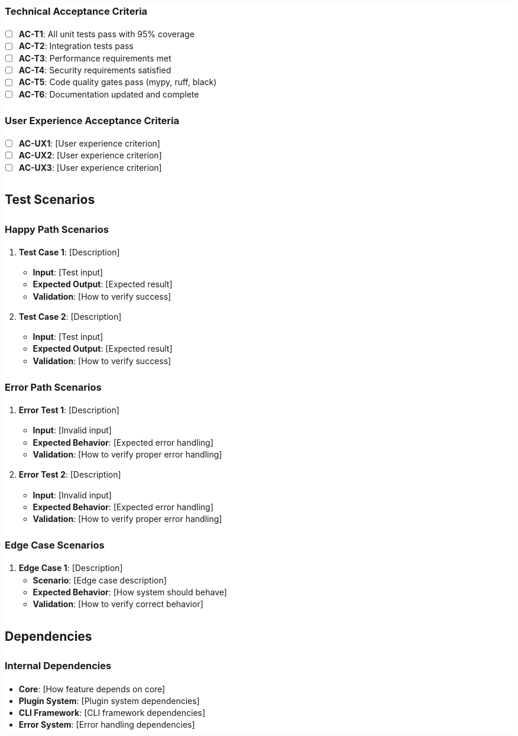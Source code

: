 ### Technical Acceptance Criteria
- [ ] **AC-T1**: All unit tests pass with 95% coverage
- [ ] **AC-T2**: Integration tests pass
- [ ] **AC-T3**: Performance requirements met
- [ ] **AC-T4**: Security requirements satisfied
- [ ] **AC-T5**: Code quality gates pass (mypy, ruff, black)
- [ ] **AC-T6**: Documentation updated and complete

### User Experience Acceptance Criteria
- [ ] **AC-UX1**: [User experience criterion]
- [ ] **AC-UX2**: [User experience criterion]
- [ ] **AC-UX3**: [User experience criterion]

## Test Scenarios

### Happy Path Scenarios
1. **Test Case 1**: [Description]
   - **Input**: [Test input]
   - **Expected Output**: [Expected result]
   - **Validation**: [How to verify success]

2. **Test Case 2**: [Description]
   - **Input**: [Test input]
   - **Expected Output**: [Expected result]
   - **Validation**: [How to verify success]

### Error Path Scenarios
1. **Error Test 1**: [Description]
   - **Input**: [Invalid input]
   - **Expected Behavior**: [Expected error handling]
   - **Validation**: [How to verify proper error handling]

2. **Error Test 2**: [Description]
   - **Input**: [Invalid input]
   - **Expected Behavior**: [Expected error handling]
   - **Validation**: [How to verify proper error handling]

### Edge Case Scenarios
1. **Edge Case 1**: [Description]
   - **Scenario**: [Edge case description]
   - **Expected Behavior**: [How system should behave]
   - **Validation**: [How to verify correct behavior]

## Dependencies

### Internal Dependencies
- **Core**: [How feature depends on core]
- **Plugin System**: [Plugin system dependencies]
- **CLI Framework**: [CLI framework dependencies]
- **Error System**: [Error handling dependencies]
